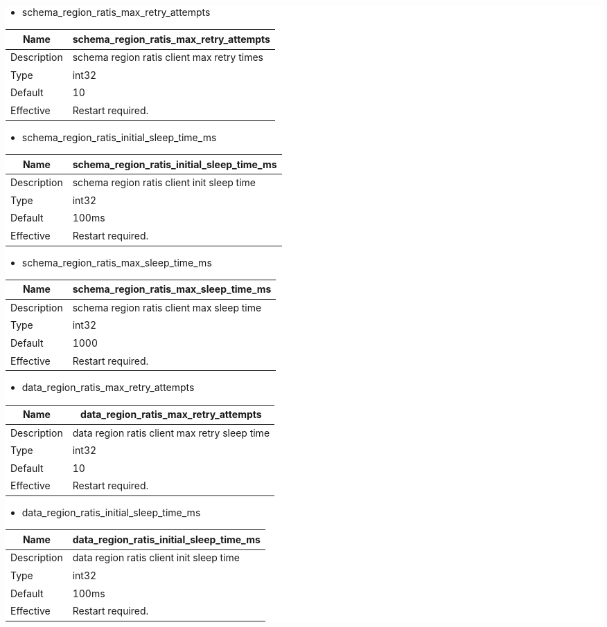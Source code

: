 - schema_region_ratis_max_retry_attempts

| Name        | schema_region_ratis_max_retry_attempts     |
| ----------- | ------------------------------------------ |
| Description | schema region ratis client max retry times |
| Type        | int32                                      |
| Default     | 10                                         |
| Effective   | Restart required.                          |

- schema_region_ratis_initial_sleep_time_ms

| Name        | schema_region_ratis_initial_sleep_time_ms  |
| ----------- | ------------------------------------------ |
| Description | schema region ratis client init sleep time |
| Type        | int32                                      |
| Default     | 100ms                                      |
| Effective   | Restart required.                          |

- schema_region_ratis_max_sleep_time_ms

| Name        | schema_region_ratis_max_sleep_time_ms     |
| ----------- | ----------------------------------------- |
| Description | schema region ratis client max sleep time |
| Type        | int32                                     |
| Default     | 1000                                      |
| Effective   | Restart required.                         |

- data_region_ratis_max_retry_attempts

| Name        | data_region_ratis_max_retry_attempts          |
| ----------- | --------------------------------------------- |
| Description | data region ratis client max retry sleep time |
| Type        | int32                                         |
| Default     | 10                                            |
| Effective   | Restart required.                             |

- data_region_ratis_initial_sleep_time_ms

| Name        | data_region_ratis_initial_sleep_time_ms  |
| ----------- | ---------------------------------------- |
| Description | data region ratis client init sleep time |
| Type        | int32                                    |
| Default     | 100ms                                    |
| Effective   | Restart required.                        |
